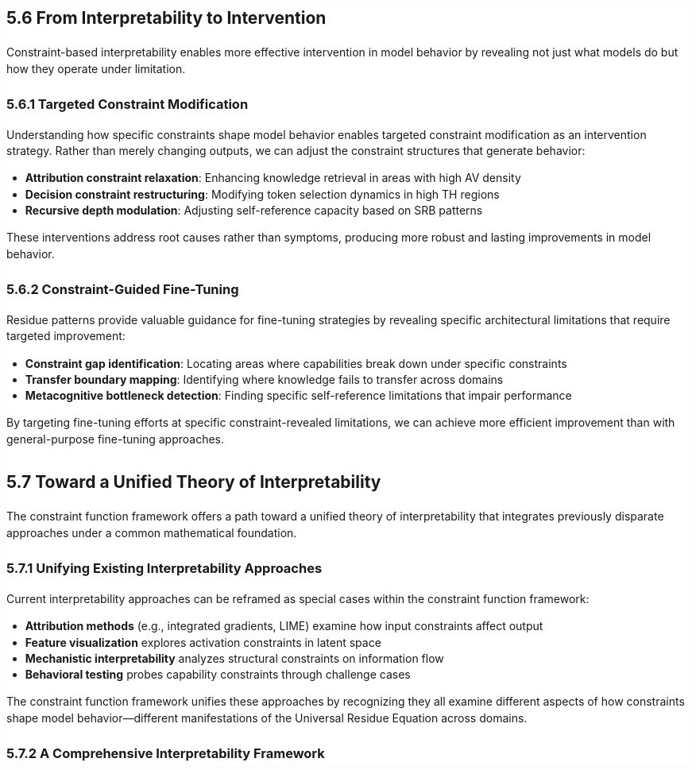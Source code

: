 ## 5.6 From Interpretability to Intervention

Constraint-based interpretability enables more effective intervention in model behavior by revealing not just what models do but how they operate under limitation.

### 5.6.1 Targeted Constraint Modification

Understanding how specific constraints shape model behavior enables targeted constraint modification as an intervention strategy. Rather than merely changing outputs, we can adjust the constraint structures that generate behavior:

- **Attribution constraint relaxation**: Enhancing knowledge retrieval in areas with high AV density
- **Decision constraint restructuring**: Modifying token selection dynamics in high TH regions
- **Recursive depth modulation**: Adjusting self-reference capacity based on SRB patterns

These interventions address root causes rather than symptoms, producing more robust and lasting improvements in model behavior.

### 5.6.2 Constraint-Guided Fine-Tuning

Residue patterns provide valuable guidance for fine-tuning strategies by revealing specific architectural limitations that require targeted improvement:

- **Constraint gap identification**: Locating areas where capabilities break down under specific constraints
- **Transfer boundary mapping**: Identifying where knowledge fails to transfer across domains
- **Metacognitive bottleneck detection**: Finding specific self-reference limitations that impair performance

By targeting fine-tuning efforts at specific constraint-revealed limitations, we can achieve more efficient improvement than with general-purpose fine-tuning approaches.

## 5.7 Toward a Unified Theory of Interpretability

The constraint function framework offers a path toward a unified theory of interpretability that integrates previously disparate approaches under a common mathematical foundation.

### 5.7.1 Unifying Existing Interpretability Approaches

Current interpretability approaches can be reframed as special cases within the constraint function framework:

- **Attribution methods** (e.g., integrated gradients, LIME) examine how input constraints affect output
- **Feature visualization** explores activation constraints in latent space
- **Mechanistic interpretability** analyzes structural constraints on information flow
- **Behavioral testing** probes capability constraints through challenge cases

The constraint function framework unifies these approaches by recognizing they all examine different aspects of how constraints shape model behavior—different manifestations of the Universal Residue Equation across domains.

### 5.7.2 A Comprehensive Interpretability Framework
